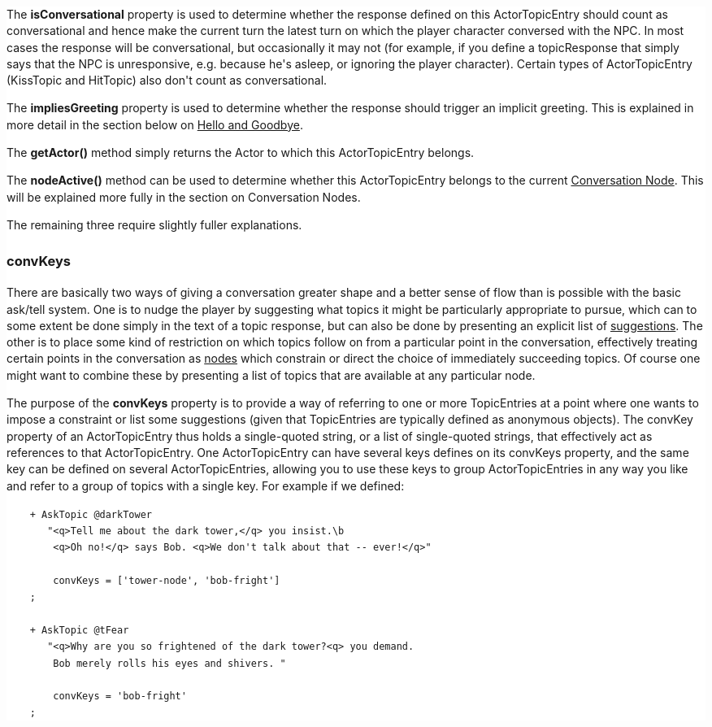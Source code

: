 The **isConversational** property is used to determine whether the
response defined on this ActorTopicEntry should count as conversational
and hence make the current turn the latest turn on which the player
character conversed with the NPC. In most cases the response will be
conversational, but occasionally it may not (for example, if you define
a topicResponse that simply says that the NPC is unresponsive, e.g.
because he's asleep, or ignoring the player character). Certain types of
ActorTopicEntry (KissTopic and HitTopic) also don't count as
conversational.

The **impliesGreeting** property is used to determine whether the
response should trigger an implicit greeting. This is explained in more
detail in the section below on [Hello and Goodbye](hello.html).

The **getActor()** method simply returns the Actor to which this
ActorTopicEntry belongs.

The **nodeActive()** method can be used to determine whether this
ActorTopicEntry belongs to the current [Conversation
Node](convnode.html). This will be explained more fully in the section on
Conversation Nodes.

The remaining three require slightly fuller explanations.

<span id="convkeys"></span>

### convKeys

There are basically two ways of giving a conversation greater shape and
a better sense of flow than is possible with the basic ask/tell system.
One is to nudge the player by suggesting what topics it might be
particularly appropriate to pursue, which can to some extent be done
simply in the text of a topic response, but can also be done by
presenting an explicit list of [suggestions](suggest.html). The other is
to place some kind of restriction on which topics follow on from a
particular point in the conversation, effectively treating certain
points in the conversation as [nodes](convnode.html) which constrain or
direct the choice of immediately succeeding topics. Of course one might
want to combine these by presenting a list of topics that are available
at any particular node.

The purpose of the **convKeys** property is to provide a way of
referring to one or more TopicEntries at a point where one wants to
impose a constraint or list some suggestions (given that TopicEntries
are typically defined as anonymous objects). The convKey property of an
ActorTopicEntry thus holds a single-quoted string, or a list of
single-quoted strings, that effectively act as references to that
ActorTopicEntry. One ActorTopicEntry can have several keys defines on
its convKeys property, and the same key can be defined on several
ActorTopicEntries, allowing you to use these keys to group
ActorTopicEntries in any way you like and refer to a group of topics
with a single key. For example if we defined:

```
    + AskTopic @darkTower
       "<q>Tell me about the dark tower,</q> you insist.\b
        <q>Oh no!</q> says Bob. <q>We don't talk about that -- ever!</q>"
        
        convKeys = ['tower-node', 'bob-fright']
    ;

    + AskTopic @tFear
       "<q>Why are you so frightened of the dark tower?<q> you demand.
        Bob merely rolls his eyes and shivers. "
        
        convKeys = 'bob-fright'
    ;
```